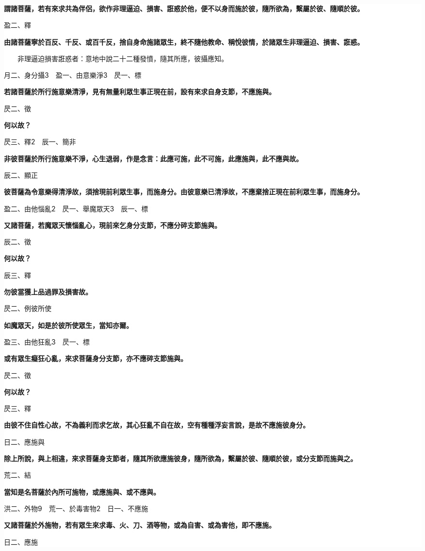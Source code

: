 **謂諸菩薩，若有來求共為伴侶，欲作非理逼迫、損害、誑惑於他，便不以身而施於彼，隨所欲為，繫屬於彼、隨順於彼。**

盈二、釋

**由諸菩薩寧於百反、千反、或百千反，捨自身命施諸眾生，終不隨他教命、稱悅彼情，於諸眾生非理逼迫、損害、誑惑。**

　　非理逼迫損害誑惑者：意地中說二十二種發憤，隨其所應，彼攝應知。

月二、身分攝3　盈一、由意樂淨3　昃一、標

**若諸菩薩於所行施意樂清淨，見有無量利眾生事正現在前，設有來求自身支節，不應施與。**

昃二、徵

**何以故？**

昃三、釋2　辰一、簡非

**非彼菩薩於所行施意樂不淨，心生退弱，作是念言：此應可施，此不可施，此應施與，此不應與故。**

辰二、顯正

**彼菩薩為令意樂得清淨故，須捨現前利眾生事，而施身分。由彼意樂已清淨故，不應棄捨正現在前利眾生事，而施身分。**

盈二、由他惱亂2　昃一、舉魔眾天3　辰一、標

**又諸菩薩，若魔眾天懷惱亂心，現前來乞身分支節，不應分碎支節施與。**

辰二、徵

**何以故？**

辰三、釋

**勿彼當獲上品過罪及損害故。**

昃二、例彼所使

**如魔眾天，如是於彼所使眾生，當知亦爾。**

盈三、由他狂亂3　昃一、標

**或有眾生癡狂心亂，來求菩薩身分支節，亦不應碎支節施與。**

昃二、徵

**何以故？**

昃三、釋

**由彼不住自性心故，不為義利而求乞故，其心狂亂不自在故，空有種種浮妄言說，是故不應施彼身分。**

日二、應施與

**除上所說，與上相違，來求菩薩身支節者，隨其所欲應施彼身，隨所欲為，繫屬於彼、隨順於彼，或分支節而施與之。**

荒二、結

**當知是名菩薩於內所可施物，或應施與、或不應與。**

洪二、外物9　荒一、於毒害物2　日一、不應施

**又諸菩薩於外施物，若有眾生來求毒、火、刀、酒等物，或為自害、或為害他，即不應施。**

日二、應施
